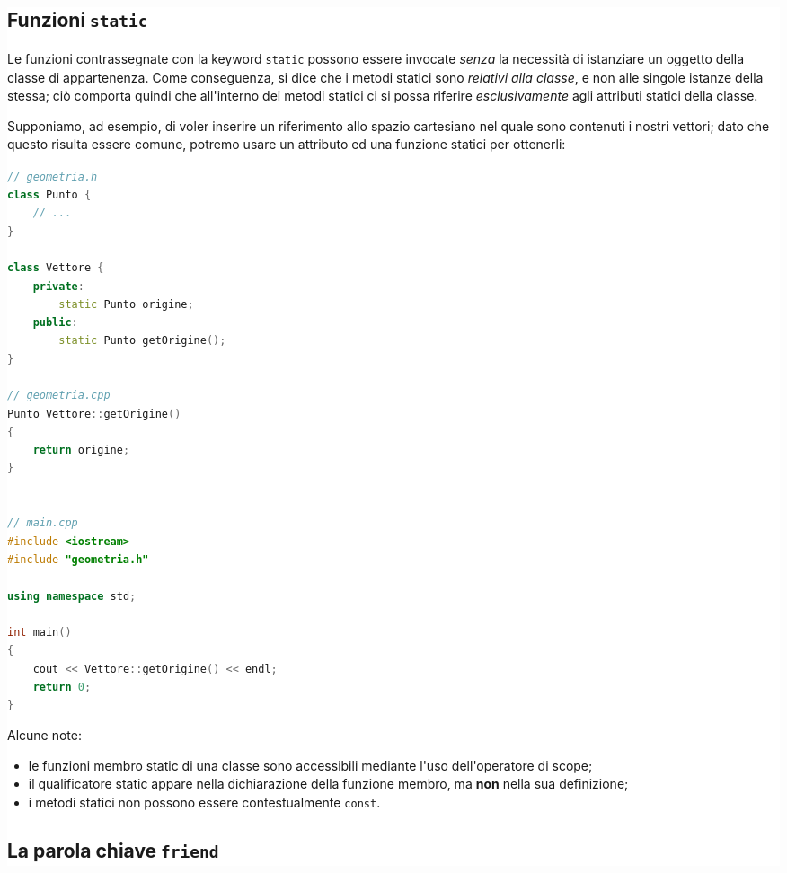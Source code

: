 ## Funzioni `static`

Le funzioni contrassegnate con la keyword `static` possono essere invocate *senza* la necessità di istanziare un oggetto della classe di appartenenza. Come conseguenza, si dice che i metodi statici sono *relativi alla classe*, e non alle singole istanze della stessa; ciò comporta quindi che all'interno dei metodi statici ci si possa riferire *esclusivamente* agli attributi statici della classe.

Supponiamo, ad esempio, di voler inserire un riferimento allo spazio cartesiano nel quale sono contenuti i nostri vettori; dato che questo risulta essere comune, potremo usare un attributo ed una funzione statici per ottenerli:

```cpp
// geometria.h
class Punto {
	// ...
}

class Vettore {
	private:
		static Punto origine;
	public:
		static Punto getOrigine();
}

// geometria.cpp
Punto Vettore::getOrigine()
{
	return origine;
}


// main.cpp
#include <iostream>
#include "geometria.h"

using namespace std;

int main()
{
	cout << Vettore::getOrigine() << endl;
	return 0;
}

```

Alcune note:

* le funzioni membro static di una classe sono accessibili mediante l'uso dell'operatore di scope;
* il qualificatore static appare nella dichiarazione della funzione membro, ma **non** nella sua definizione;
* i metodi statici non possono essere contestualmente `const`.

## La parola chiave `friend`
